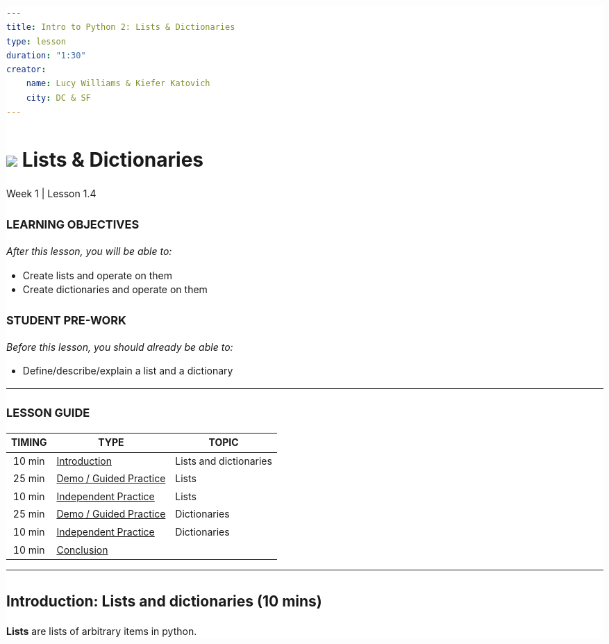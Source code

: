 ```yaml
---
title: Intro to Python 2: Lists & Dictionaries
type: lesson
duration: "1:30"
creator:
    name: Lucy Williams & Kiefer Katovich
    city: DC & SF
---
```


# ![](https://ga-dash.s3.amazonaws.com/production/assets/logo-9f88ae6c9c3871690e33280fcf557f33.png) Lists & Dictionaries
Week 1 | Lesson 1.4

### LEARNING OBJECTIVES
*After this lesson, you will be able to:*
- Create lists and operate on them
- Create dictionaries and operate on them

### STUDENT PRE-WORK
*Before this lesson, you should already be able to:*
- Define/describe/explain a list and a dictionary

------

### LESSON GUIDE
| TIMING  | TYPE  | TOPIC  |
|:-:|---|---|
| 10 min  | [Introduction](#introduction)   | Lists and dictionaries  |
| 25 min  | [Demo / Guided Practice](#demo)  | Lists  |
| 10 min  | [Independent Practice](#ind-practice)  | Lists  |
| 25 min  | [Demo / Guided Practice](#demo)  | Dictionaries  |
| 10 min  | [Independent Practice](#ind-practice)  | Dictionaries  |
| 10 min  | [Conclusion](#conclusion)  |  |

---

<a name="introduction"></a>
## Introduction: Lists and dictionaries (10 mins)

**Lists** are lists of arbitrary items in python.
